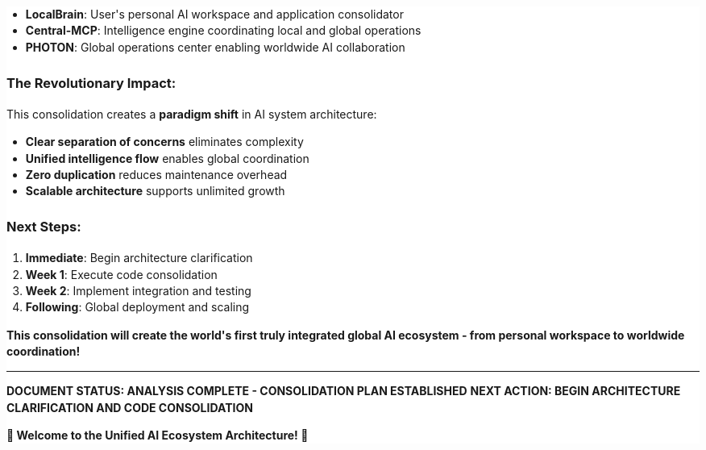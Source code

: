 - **LocalBrain**: User's personal AI workspace and application consolidator
- **Central-MCP**: Intelligence engine coordinating local and global operations
- **PHOTON**: Global operations center enabling worldwide AI collaboration

### **The Revolutionary Impact:**
This consolidation creates a **paradigm shift** in AI system architecture:
- **Clear separation of concerns** eliminates complexity
- **Unified intelligence flow** enables global coordination
- **Zero duplication** reduces maintenance overhead
- **Scalable architecture** supports unlimited growth

### **Next Steps:**
1. **Immediate**: Begin architecture clarification
2. **Week 1**: Execute code consolidation
3. **Week 2**: Implement integration and testing
4. **Following**: Global deployment and scaling

**This consolidation will create the world's first truly integrated global AI ecosystem - from personal workspace to worldwide coordination!**

---

**DOCUMENT STATUS: ANALYSIS COMPLETE - CONSOLIDATION PLAN ESTABLISHED**
**NEXT ACTION: BEGIN ARCHITECTURE CLARIFICATION AND CODE CONSOLIDATION**

**🧠 Welcome to the Unified AI Ecosystem Architecture! 🧠**